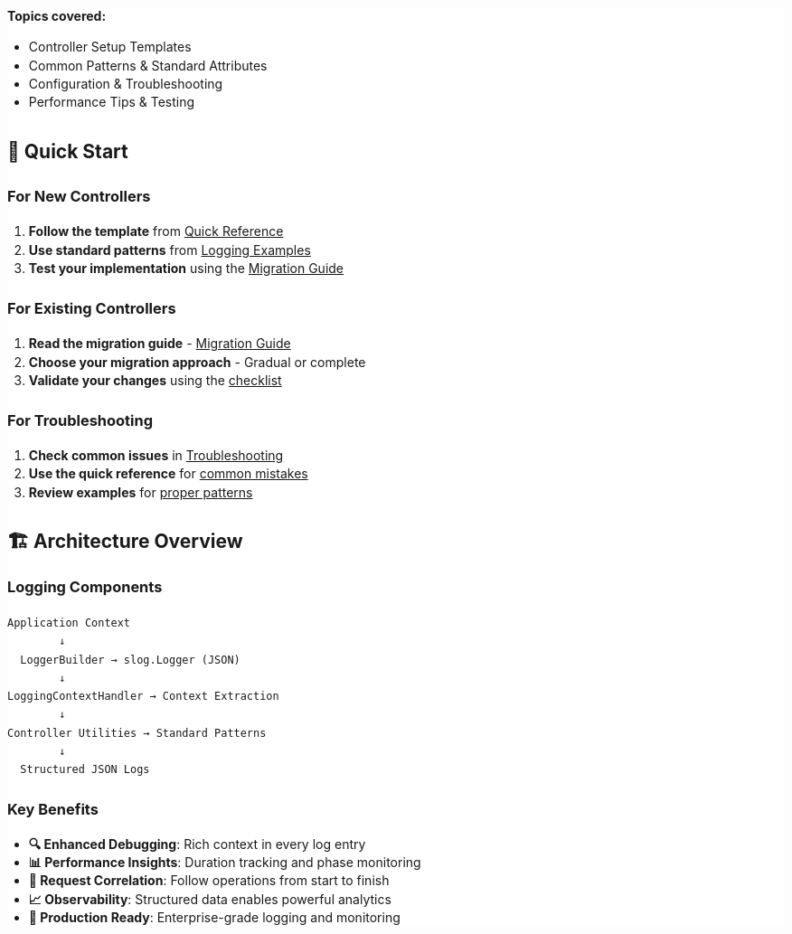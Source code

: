 **Topics covered:**

- Controller Setup Templates
- Common Patterns & Standard Attributes
- Configuration & Troubleshooting
- Performance Tips & Testing

## 🎯 Quick Start

### For New Controllers

1. **Follow the template** from [Quick Reference](./logging-quick-reference.md#quick-setup)
2. **Use standard patterns** from [Logging Examples](./logging-examples.md#basic-controller-pattern)
3. **Test your implementation** using the [Migration Guide](./logging-migration-guide.md#testing-your-migration)

### For Existing Controllers

1. **Read the migration guide** - [Migration Guide](./logging-migration-guide.md)
2. **Choose your migration approach** - Gradual or complete
3. **Validate your changes** using the [checklist](./logging-migration-guide.md#validation-checklist)

### For Troubleshooting

1. **Check common issues** in [Troubleshooting](./logging-standards.md#troubleshooting)
2. **Use the quick reference** for [common mistakes](./logging-quick-reference.md#common-mistakes)
3. **Review examples** for [proper patterns](./logging-examples.md)

## 🏗️ Architecture Overview

### Logging Components

```text
Application Context
        ↓
  LoggerBuilder → slog.Logger (JSON)
        ↓
LoggingContextHandler → Context Extraction
        ↓
Controller Utilities → Standard Patterns
        ↓
  Structured JSON Logs
```

### Key Benefits

- **🔍 Enhanced Debugging**: Rich context in every log entry
- **📊 Performance Insights**: Duration tracking and phase monitoring  
- **🔗 Request Correlation**: Follow operations from start to finish
- **📈 Observability**: Structured data enables powerful analytics
- **🎯 Production Ready**: Enterprise-grade logging and monitoring
